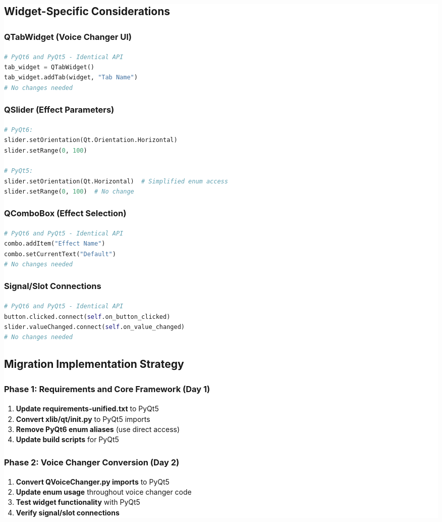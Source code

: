 ## Widget-Specific Considerations

### QTabWidget (Voice Changer UI)
```python
# PyQt6 and PyQt5 - Identical API
tab_widget = QTabWidget()
tab_widget.addTab(widget, "Tab Name")
# No changes needed
```

### QSlider (Effect Parameters)
```python
# PyQt6:
slider.setOrientation(Qt.Orientation.Horizontal)
slider.setRange(0, 100)

# PyQt5:
slider.setOrientation(Qt.Horizontal)  # Simplified enum access
slider.setRange(0, 100)  # No change
```

### QComboBox (Effect Selection)
```python
# PyQt6 and PyQt5 - Identical API
combo.addItem("Effect Name")
combo.setCurrentText("Default")
# No changes needed
```

### Signal/Slot Connections
```python
# PyQt6 and PyQt5 - Identical API
button.clicked.connect(self.on_button_clicked)
slider.valueChanged.connect(self.on_value_changed)
# No changes needed
```

## Migration Implementation Strategy

### Phase 1: Requirements and Core Framework (Day 1)
1. **Update requirements-unified.txt** to PyQt5
2. **Convert xlib/qt/__init__.py** to PyQt5 imports
3. **Remove PyQt6 enum aliases** (use direct access)
4. **Update build scripts** for PyQt5

### Phase 2: Voice Changer Conversion (Day 2)
1. **Convert QVoiceChanger.py imports** to PyQt5
2. **Update enum usage** throughout voice changer code
3. **Test widget functionality** with PyQt5
4. **Verify signal/slot connections**
